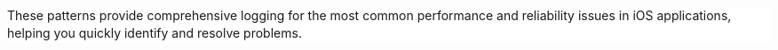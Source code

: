 
These patterns provide comprehensive logging for the most common performance and reliability issues in iOS applications, helping you quickly identify and resolve problems.
